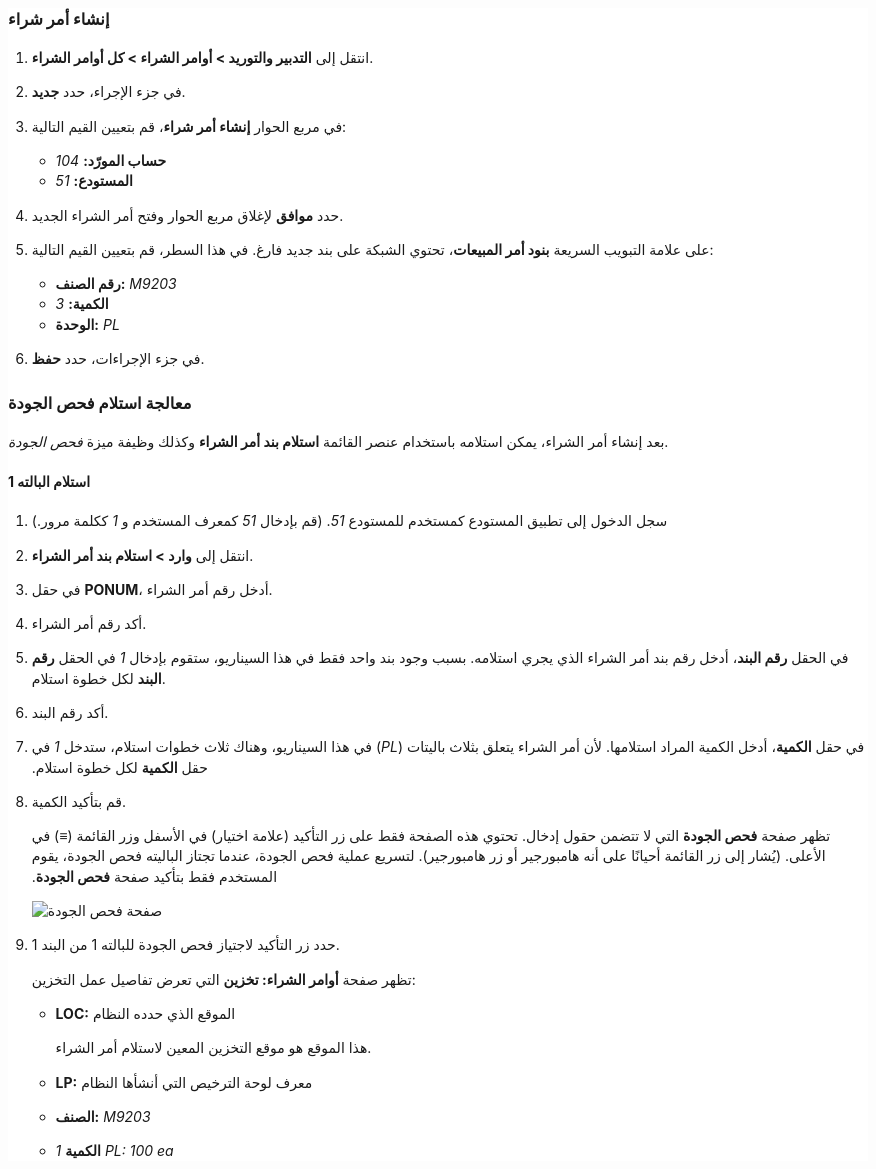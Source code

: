 ### <a name="create-a-purchase-order"></a>إنشاء أمر شراء

1. انتقل إلى **التدبير والتوريد \> أوامر الشراء \> كل أوامر الشراء**.
1. في جزء الإجراء، حدد **جديد**.
1. في مربع الحوار **إنشاء أمر شراء**، قم بتعيين القيم التالية:

    - **حساب المورّد:** *104*
    - **المستودع:** *51*

1. حدد **موافق** لإغلاق مربع الحوار وفتح أمر الشراء الجديد.
1. على علامة التبويب السريعة **بنود أمر المبيعات**، تحتوي الشبكة على بند جديد فارغ. في هذا السطر، قم بتعيين القيم التالية:

    - **رقم الصنف:** *M9203*
    - **الكمية:** *3*
    - **الوحدة:** *PL*

1. في جزء الإجراءات، حدد **حفظ**.

### <a name="process-quality-check-receiving"></a>معالجة استلام فحص الجودة

بعد إنشاء أمر الشراء، يمكن استلامه باستخدام عنصر القائمة **استلام بند أمر الشراء** وكذلك وظيفة ميزة *فحص الجودة*.

#### <a name="receive-pallet-1"></a>استلام البالته 1

1. سجل الدخول إلى تطبيق المستودع كمستخدم للمستودع *51*. (قم بإدخال *51* كمعرف المستخدم و *1* ككلمة مرور.)
1. انتقل إلى **وارد \> استلام بند أمر الشراء**.
1. في حقل **‎PONUM**، أدخل رقم أمر الشراء.
1. أكد رقم أمر الشراء.
1. في الحقل **رقم البند**، أدخل رقم بند أمر الشراء الذي يجري استلامه. بسبب وجود بند واحد فقط في هذا السيناريو، ستقوم بإدخال *1* في الحقل **رقم البند** لكل خطوة استلام.
1. أكد رقم البند.
1. في حقل **‏‫الكمية**، أدخل الكمية المراد استلامها. لأن أمر الشراء يتعلق بثلاث باليتات (*PL*) في هذا السيناريو، وهناك ثلاث خطوات استلام، ستدخل *1* في حقل **الكمية** لكل خطوة استلام.
1. قم بتأكيد الكمية.

    تظهر صفحة **فحص الجودة** التي لا تتضمن حقول إدخال. تحتوي هذه الصفحة فقط على زر التأكيد (علامة اختيار) في الأسفل وزر القائمة (**≡**) في الأعلى. (يُشار إلى زر القائمة أحيانًا على أنه هامبورجير‬‏‫ أو زر هامبورجير‬‏‫). لتسريع عملية فحص الجودة، عندما تجتاز الباليته فحص الجودة، يقوم المستخدم فقط بتأكيد صفحة **فحص الجودة**.

    ![صفحة فحص الجودة](media/quality-check.png "صفحة فحص الجودة")

1. حدد زر التأكيد لاجتياز فحص الجودة للبالته 1 من البند 1.

    تظهر صفحة **أوامر الشراء: تخزين** التي تعرض تفاصيل عمل التخزين:

    - **LOC:** الموقع الذي حدده النظام

        هذا الموقع هو موقع التخزين المعين لاستلام أمر الشراء.

    - **LP:** معرف لوحة الترخيص التي أنشأها النظام
    - **الصنف:** *M9203*
    - **الكمية** *1 PL: 100 ea*
